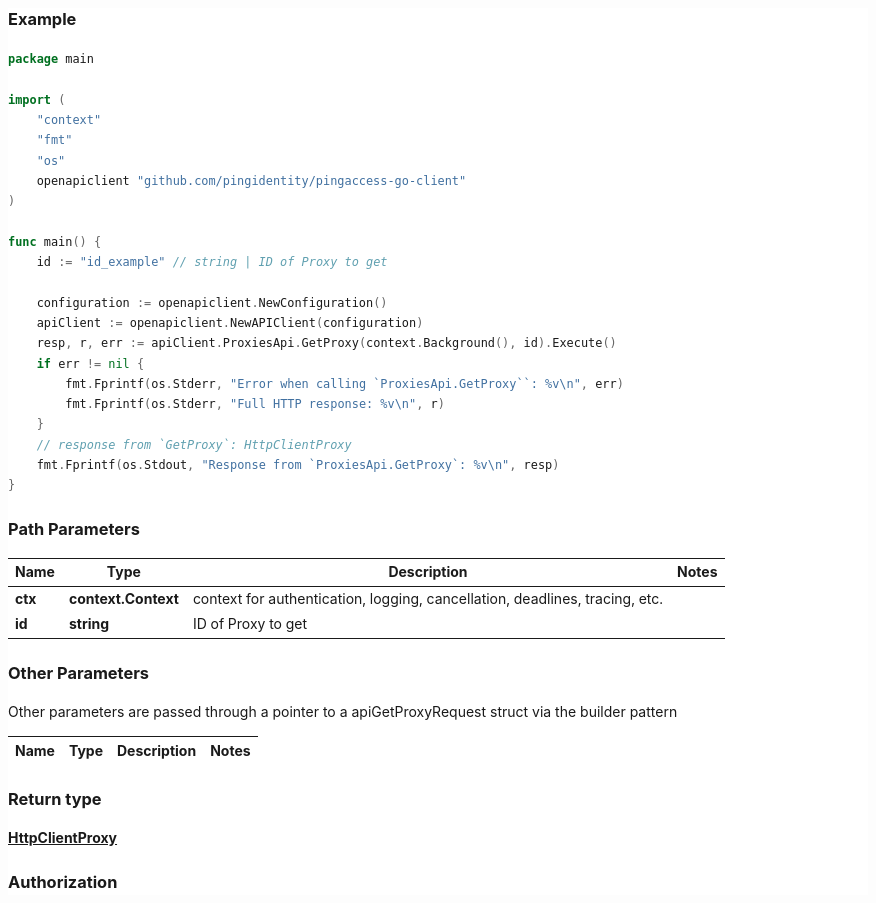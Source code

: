 



### Example

```go
package main

import (
    "context"
    "fmt"
    "os"
    openapiclient "github.com/pingidentity/pingaccess-go-client"
)

func main() {
    id := "id_example" // string | ID of Proxy to get

    configuration := openapiclient.NewConfiguration()
    apiClient := openapiclient.NewAPIClient(configuration)
    resp, r, err := apiClient.ProxiesApi.GetProxy(context.Background(), id).Execute()
    if err != nil {
        fmt.Fprintf(os.Stderr, "Error when calling `ProxiesApi.GetProxy``: %v\n", err)
        fmt.Fprintf(os.Stderr, "Full HTTP response: %v\n", r)
    }
    // response from `GetProxy`: HttpClientProxy
    fmt.Fprintf(os.Stdout, "Response from `ProxiesApi.GetProxy`: %v\n", resp)
}
```

### Path Parameters


Name | Type | Description  | Notes
------------- | ------------- | ------------- | -------------
**ctx** | **context.Context** | context for authentication, logging, cancellation, deadlines, tracing, etc.
**id** | **string** | ID of Proxy to get | 

### Other Parameters

Other parameters are passed through a pointer to a apiGetProxyRequest struct via the builder pattern


Name | Type | Description  | Notes
------------- | ------------- | ------------- | -------------


### Return type

[**HttpClientProxy**](HttpClientProxy.md)

### Authorization
